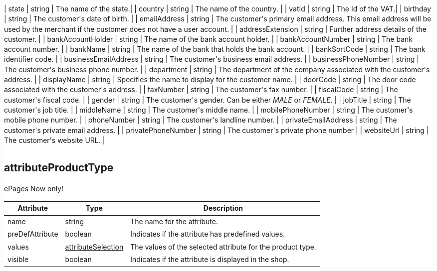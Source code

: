 | state | string | The name of the state.|
| country | string | The name of the country. |
| vatId | string | The Id of the VAT.|
| birthday | string | The customer's date of birth. |
| emailAddress | string | The customer's primary email address. This email address will be used by the merchant if the customer does not have a user account. |
| addressExtension | string | Further address details of the customer.  |
| bankAccountHolder | string | The name of the bank account holder. |
| bankAccountNumber | string | The bank account number. |
| bankName | string | The name of the bank that holds the bank account. |
| bankSortCode | string | The bank identifier code. |
| businessEmailAddress | string | The customer's business email address. |
| businessPhoneNumber | string | The customer's business phone number. |
| department | string | The department of the company associated with the customer's address. |
| displayName | string | Specifies the name to display for the customer name. |
| doorCode | string | The door code associated with the customer's address.  |
| faxNumber | string | The customer's fax number. |
| fiscalCode | string | The customer's fiscal code. |
| gender | string | The customer's gender. Can be either *MALE* or *FEMALE*. |
| jobTitle | string | The customer's job title. |
| middleName | string | The customer's middle name. |
| mobilePhoneNumber | string | The customer's mobile phone number. |
| phoneNumber | string | The customer's landline number. |
| privateEmailAddress | string | The customer's private email address. |
| privatePhoneNumber | string | The customer's private phone number |
| websiteUrl | string | The customer's website URL.  |

## attributeProductType

ePages Now only!

| Attribute | Type | Description |
| - | - |  - |
| name | string | The name for the attribute. |
| preDefAttribute | boolean | Indicates if the attribute has predefined values. |
| values | [attributeSelection](page:apps-data-types#attributeselection) | The values of the selected attribute for the product type. |
| visible | boolean | Indicates if the attribute is displayed in the shop. |
